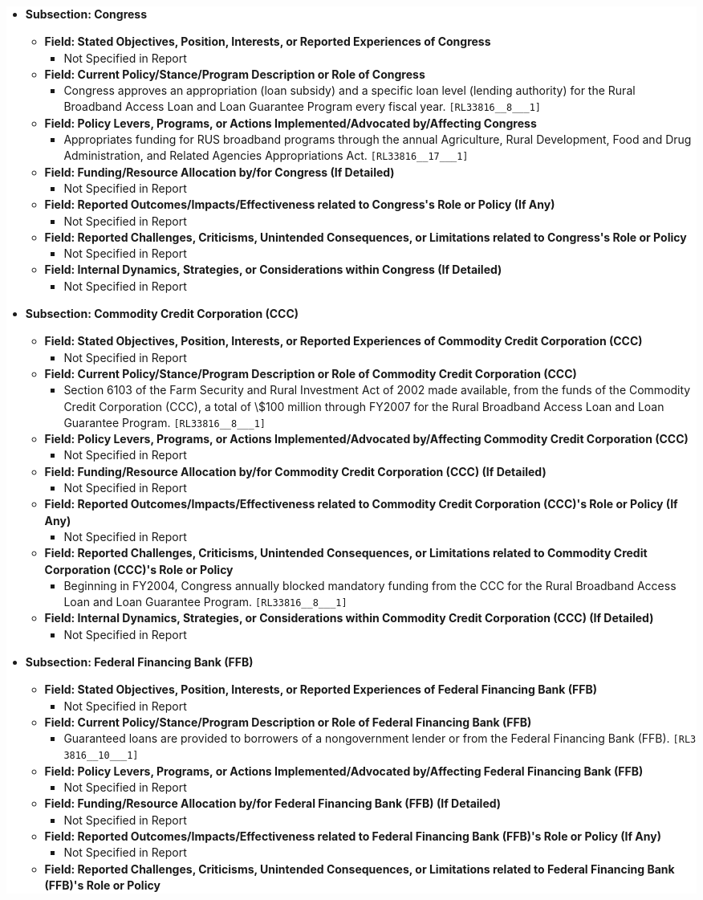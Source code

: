 *   **Subsection: Congress**

    *   **Field: Stated Objectives, Position, Interests, or Reported Experiences of Congress**
        *   Not Specified in Report
    *   **Field: Current Policy/Stance/Program Description or Role of Congress**
        *   Congress approves an appropriation (loan subsidy) and a specific loan level (lending authority) for the Rural Broadband Access Loan and Loan Guarantee Program every fiscal year. `[RL33816__8___1]`
    *   **Field: Policy Levers, Programs, or Actions Implemented/Advocated by/Affecting Congress**
        *   Appropriates funding for RUS broadband programs through the annual Agriculture, Rural Development, Food and Drug Administration, and Related Agencies Appropriations Act. `[RL33816__17___1]`
    *   **Field: Funding/Resource Allocation by/for Congress (If Detailed)**
        *   Not Specified in Report
    *   **Field: Reported Outcomes/Impacts/Effectiveness related to Congress's Role or Policy (If Any)**
        *   Not Specified in Report
    *   **Field: Reported Challenges, Criticisms, Unintended Consequences, or Limitations related to Congress's Role or Policy**
        *   Not Specified in Report
    *   **Field: Internal Dynamics, Strategies, or Considerations within Congress (If Detailed)**
        *   Not Specified in Report

*   **Subsection: Commodity Credit Corporation (CCC)**

    *   **Field: Stated Objectives, Position, Interests, or Reported Experiences of Commodity Credit Corporation (CCC)**
        *   Not Specified in Report
    *   **Field: Current Policy/Stance/Program Description or Role of Commodity Credit Corporation (CCC)**
        *   Section 6103 of the Farm Security and Rural Investment Act of 2002 made available, from the funds of the Commodity Credit Corporation (CCC), a total of \\$100 million through FY2007 for the Rural Broadband Access Loan and Loan Guarantee Program. `[RL33816__8___1]`
    *   **Field: Policy Levers, Programs, or Actions Implemented/Advocated by/Affecting Commodity Credit Corporation (CCC)**
        *   Not Specified in Report
    *   **Field: Funding/Resource Allocation by/for Commodity Credit Corporation (CCC) (If Detailed)**
        *   Not Specified in Report
    *   **Field: Reported Outcomes/Impacts/Effectiveness related to Commodity Credit Corporation (CCC)'s Role or Policy (If Any)**
        *   Not Specified in Report
    *   **Field: Reported Challenges, Criticisms, Unintended Consequences, or Limitations related to Commodity Credit Corporation (CCC)'s Role or Policy**
        *   Beginning in FY2004, Congress annually blocked mandatory funding from the CCC for the Rural Broadband Access Loan and Loan Guarantee Program. `[RL33816__8___1]`
    *   **Field: Internal Dynamics, Strategies, or Considerations within Commodity Credit Corporation (CCC) (If Detailed)**
        *   Not Specified in Report

*   **Subsection: Federal Financing Bank (FFB)**

    *   **Field: Stated Objectives, Position, Interests, or Reported Experiences of Federal Financing Bank (FFB)**
        *   Not Specified in Report
    *   **Field: Current Policy/Stance/Program Description or Role of Federal Financing Bank (FFB)**
        *   Guaranteed loans are provided to borrowers of a nongovernment lender or from the Federal Financing Bank (FFB). `[RL33816__10___1]`
    *   **Field: Policy Levers, Programs, or Actions Implemented/Advocated by/Affecting Federal Financing Bank (FFB)**
        *   Not Specified in Report
    *   **Field: Funding/Resource Allocation by/for Federal Financing Bank (FFB) (If Detailed)**
        *   Not Specified in Report
    *   **Field: Reported Outcomes/Impacts/Effectiveness related to Federal Financing Bank (FFB)'s Role or Policy (If Any)**
        *   Not Specified in Report
    *   **Field: Reported Challenges, Criticisms, Unintended Consequences, or Limitations related to Federal Financing Bank (FFB)'s Role or Policy**